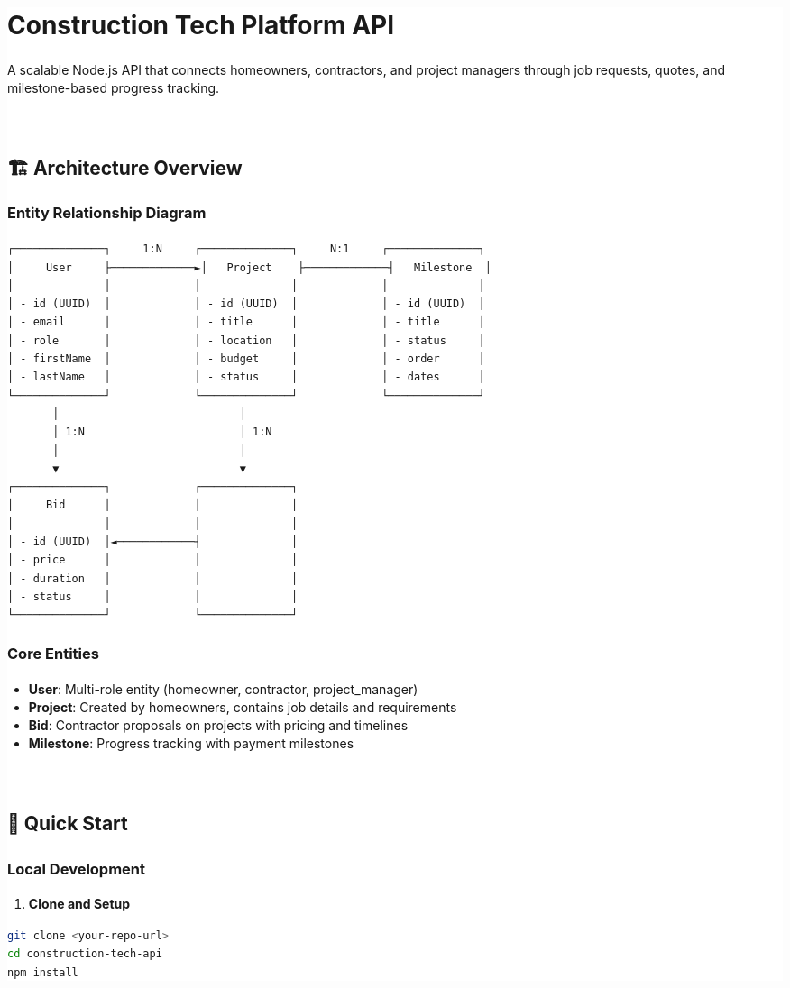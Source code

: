 # Construction Tech Platform API

A scalable Node.js API that connects homeowners, contractors, and project managers through job requests, quotes, and milestone-based progress tracking.

<br>

## 🏗️ Architecture Overview

### Entity Relationship Diagram

```
┌──────────────┐     1:N     ┌──────────────┐     N:1     ┌──────────────┐
│     User     ├─────────────►│   Project    ├─────────────┤   Milestone  │
│              │             │              │             │              │
│ - id (UUID)  │             │ - id (UUID)  │             │ - id (UUID)  │
│ - email      │             │ - title      │             │ - title      │
│ - role       │             │ - location   │             │ - status     │
│ - firstName  │             │ - budget     │             │ - order      │
│ - lastName   │             │ - status     │             │ - dates      │
└──────────────┘             └──────────────┘             └──────────────┘
       │                            │
       │ 1:N                        │ 1:N
       │                            │
       ▼                            ▼
┌──────────────┐             ┌──────────────┐
│     Bid      │             │              │
│              │             │              │
│ - id (UUID)  │◄────────────┤              │
│ - price      │             │              │
│ - duration   │             │              │
│ - status     │             │              │
└──────────────┘             └──────────────┘
```

### Core Entities

- **User**: Multi-role entity (homeowner, contractor, project_manager)
- **Project**: Created by homeowners, contains job details and requirements
- **Bid**: Contractor proposals on projects with pricing and timelines
- **Milestone**: Progress tracking with payment milestones

<br>

## 🚀 Quick Start

### Local Development

1. **Clone and Setup**
```bash
git clone <your-repo-url>
cd construction-tech-api
npm install
```
